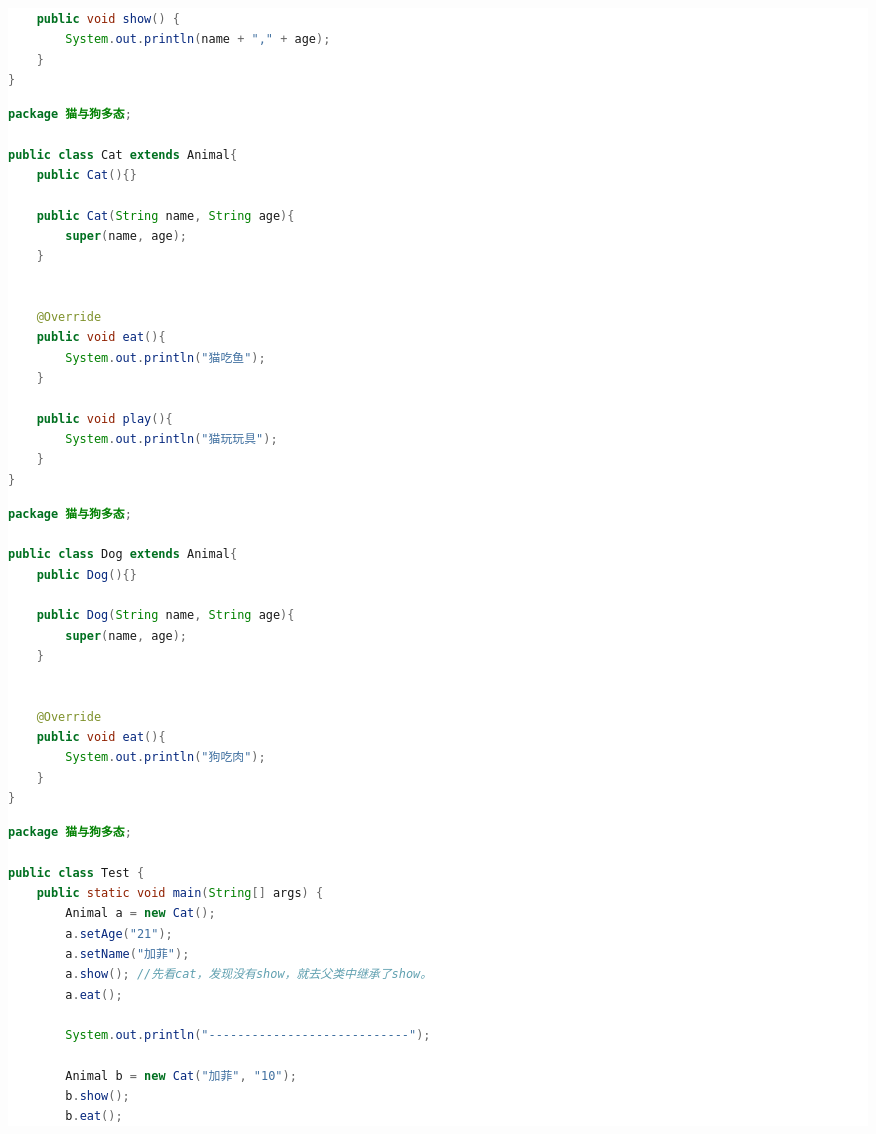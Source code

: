 ```java
    public void show() {
        System.out.println(name + "," + age);
    }
}

```

```java
package 猫与狗多态;

public class Cat extends Animal{
    public Cat(){}

    public Cat(String name, String age){
        super(name, age);
    }


    @Override
    public void eat(){
        System.out.println("猫吃鱼");
    }

    public void play(){
        System.out.println("猫玩玩具");
    }
}

```

```java
package 猫与狗多态;

public class Dog extends Animal{
    public Dog(){}

    public Dog(String name, String age){
        super(name, age);
    }


    @Override
    public void eat(){
        System.out.println("狗吃肉");
    }
}

```

```java
package 猫与狗多态;

public class Test {
    public static void main(String[] args) {
        Animal a = new Cat();
        a.setAge("21");
        a.setName("加菲");
        a.show(); //先看cat，发现没有show，就去父类中继承了show。
        a.eat();

        System.out.println("----------------------------");

        Animal b = new Cat("加菲", "10");
        b.show();
        b.eat();
```